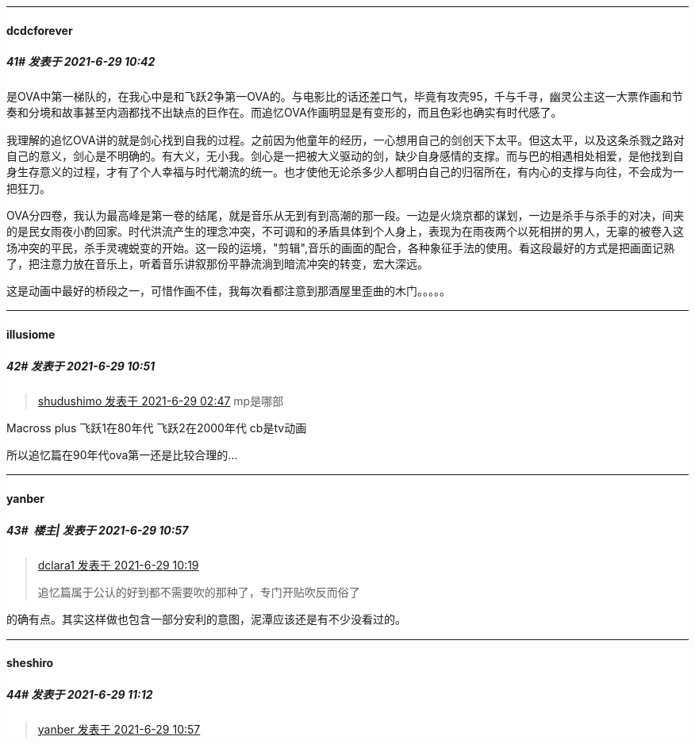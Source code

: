 
*****

####  dcdcforever  
##### 41#       发表于 2021-6-29 10:42


是OVA中第一梯队的，在我心中是和飞跃2争第一OVA的。与电影比的话还差口气，毕竟有攻壳95，千与千寻，幽灵公主这一大票作画和节奏和分境和故事甚至内涵都找不出缺点的巨作在。而追忆OVA作画明显是有变形的，而且色彩也确实有时代感了。


我理解的追忆OVA讲的就是剑心找到自我的过程。之前因为他童年的经历，一心想用自己的剑创天下太平。但这太平，以及这条杀戮之路对自己的意义，剑心是不明确的。有大义，无小我。剑心是一把被大义驱动的剑，缺少自身感情的支撑。而与巴的相遇相处相爱，是他找到自身生存意义的过程，才有了个人幸福与时代潮流的统一。也才使他无论杀多少人都明白自己的归宿所在，有内心的支撑与向往，不会成为一把狂刀。

OVA分四卷，我认为最高峰是第一卷的结尾，就是音乐从无到有到高潮的那一段。一边是火烧京都的谋划，一边是杀手与杀手的对决，间夹的是民女雨夜小酌回家。时代洪流产生的理念冲突，不可调和的矛盾具体到个人身上，表现为在雨夜两个以死相拼的男人，无辜的被卷入这场冲突的平民，杀手灵魂蜕变的开始。这一段的运境，"剪辑",音乐的画面的配合，各种象征手法的使用。看这段最好的方式是把画面记熟了，把注意力放在音乐上，听着音乐讲叙那份平静流淌到暗流冲突的转变，宏大深远。  


这是动画中最好的桥段之一，可惜作画不佳，我每次看都注意到那酒屋里歪曲的木门。。。。。


*****

####  illusiome  
##### 42#       发表于 2021-6-29 10:51


<blockquote><a href="httphttps://bbs.saraba1st.com/2b/forum.php?mod=redirect&amp;goto=findpost&amp;pid=51774994&amp;ptid=2012426" target="_blank">shudushimo 发表于 2021-6-29 02:47</a>
mp是哪部</blockquote>
Macross plus
飞跃1在80年代 飞跃2在2000年代
cb是tv动画

所以追忆篇在90年代ova第一还是比较合理的…


*****

####  yanber  
##### 43#         楼主| 发表于 2021-6-29 10:57


<blockquote><a href="httphttps://bbs.saraba1st.com/2b/forum.php?mod=redirect&amp;goto=findpost&amp;pid=51776994&amp;ptid=2012426" target="_blank">dclara1 发表于 2021-6-29 10:19</a>

追忆篇属于公认的好到都不需要吹的那种了，专门开贴吹反而俗了</blockquote>
的确有点。其实这样做也包含一部分安利的意图，泥潭应该还是有不少没看过的。


*****

####  sheshiro  
##### 44#       发表于 2021-6-29 11:12


<blockquote><a href="httphttps://bbs.saraba1st.com/2b/forum.php?mod=redirect&amp;goto=findpost&amp;pid=51777424&amp;ptid=2012426" target="_blank">yanber 发表于 2021-6-29 10:57</a>

